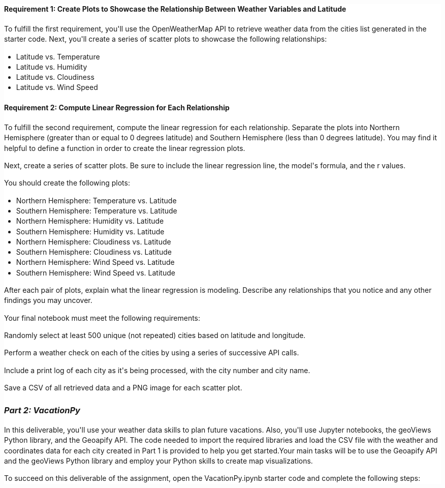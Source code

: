 #### **Requirement 1: Create Plots to Showcase the Relationship Between Weather Variables and Latitude**
To fulfill the first requirement, you'll use the OpenWeatherMap API to retrieve weather data from the cities list generated in the starter code. Next, you'll create a series of scatter plots to showcase the following relationships:

* Latitude vs. Temperature
* Latitude vs. Humidity
* Latitude vs. Cloudiness
* Latitude vs. Wind Speed

#### **Requirement 2: Compute Linear Regression for Each Relationship**
To fulfill the second requirement, compute the linear regression for each relationship. Separate the plots into Northern Hemisphere (greater than or equal to 0 degrees latitude) and Southern Hemisphere (less than 0 degrees latitude). You may find it helpful to define a function in order to create the linear regression plots.

Next, create a series of scatter plots. Be sure to include the linear regression line, the model's formula, and the r values.

You should create the following plots:

* Northern Hemisphere: Temperature vs. Latitude
* Southern Hemisphere: Temperature vs. Latitude
* Northern Hemisphere: Humidity vs. Latitude
* Southern Hemisphere: Humidity vs. Latitude
* Northern Hemisphere: Cloudiness vs. Latitude
* Southern Hemisphere: Cloudiness vs. Latitude
* Northern Hemisphere: Wind Speed vs. Latitude
* Southern Hemisphere: Wind Speed vs. Latitude

After each pair of plots, explain what the linear regression is modeling. Describe any relationships that you notice and any other findings you may uncover.

Your final notebook must meet the following requirements:

Randomly select at least 500 unique (not repeated) cities based on latitude and longitude.

Perform a weather check on each of the cities by using a series of successive API calls.

Include a print log of each city as it's being processed, with the city number and city name.

Save a CSV of all retrieved data and a PNG image for each scatter plot.

### ***Part 2: VacationPy***
In this deliverable, you'll use your weather data skills to plan future vacations. Also, you'll use Jupyter notebooks, the geoViews Python library, and the Geoapify API.
The code needed to import the required libraries and load the CSV file with the weather and coordinates data for each city created in Part 1 is provided to help you get started.Your main tasks will be to use the Geoapify API and the geoViews Python library and employ your Python skills to create map visualizations.

To succeed on this deliverable of the assignment, open the VacationPy.ipynb starter code and complete the following steps:

